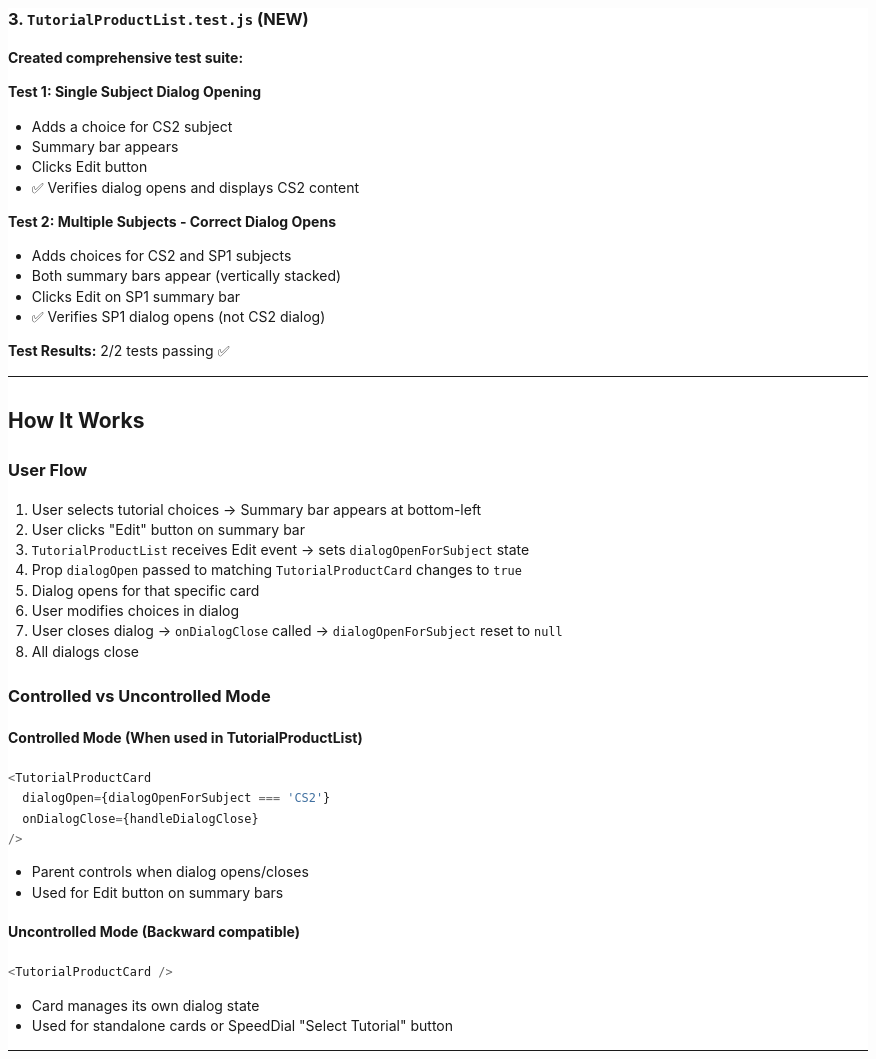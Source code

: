 
### 3. `TutorialProductList.test.js` (NEW)

**Created comprehensive test suite:**

**Test 1: Single Subject Dialog Opening**
- Adds a choice for CS2 subject
- Summary bar appears
- Clicks Edit button
- ✅ Verifies dialog opens and displays CS2 content

**Test 2: Multiple Subjects - Correct Dialog Opens**
- Adds choices for CS2 and SP1 subjects
- Both summary bars appear (vertically stacked)
- Clicks Edit on SP1 summary bar
- ✅ Verifies SP1 dialog opens (not CS2 dialog)

**Test Results:** 2/2 tests passing ✅

---

## How It Works

### User Flow

1. User selects tutorial choices → Summary bar appears at bottom-left
2. User clicks "Edit" button on summary bar
3. `TutorialProductList` receives Edit event → sets `dialogOpenForSubject` state
4. Prop `dialogOpen` passed to matching `TutorialProductCard` changes to `true`
5. Dialog opens for that specific card
6. User modifies choices in dialog
7. User closes dialog → `onDialogClose` called → `dialogOpenForSubject` reset to `null`
8. All dialogs close

### Controlled vs Uncontrolled Mode

#### Controlled Mode (When used in TutorialProductList)
```javascript
<TutorialProductCard
  dialogOpen={dialogOpenForSubject === 'CS2'}
  onDialogClose={handleDialogClose}
/>
```
- Parent controls when dialog opens/closes
- Used for Edit button on summary bars

#### Uncontrolled Mode (Backward compatible)
```javascript
<TutorialProductCard />
```
- Card manages its own dialog state
- Used for standalone cards or SpeedDial "Select Tutorial" button

---
